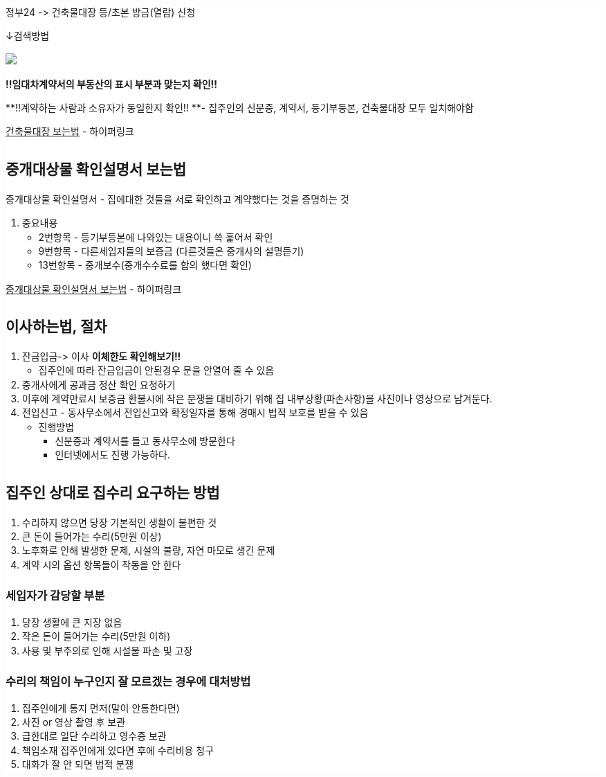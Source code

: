 정부24 -> 건축물대장 등/초본 방금(열람) 신청

↓검색방법

<img src="https://user-images.githubusercontent.com/60810332/172462653-02c8c1e9-b4f3-437c-a3b0-404f40b15818.png">

**!!임대차계약서의 부동산의 표시 부분과 맞는지 확인!!**

**!!계약하는 사람과 소유자가 동일한지 확인!! **- 집주인의 신분증, 계약서, 등기부등본, 건축물대장 모두 일치해야함

[건축물대장 보는법](https://www.youtube.com/watch?v=Wn_CltJts_0&list=PLh7-Uc1zas1zWe5L04N5WbH6Pl4DiQEfO&index=13) - 하이퍼링크

## 중개대상물 확인설명서 보는법

중개대상물 확인설명서 - 집에대한 것들을 서로 확인하고 계약했다는 것을 증명하는 것

1. 중요내용
   - 2번항목 - 등기부등본에 나와있는 내용이니 쓱 훑어서 확인
   - 9번항목 - 다른세입자들의 보증금 (다른것들은 중개사의 설명듣기)
   - 13번항목 - 중개보수(중개수수료를 합의 했다면 확인)

[중개대상물 확인설명서 보는법](https://www.youtube.com/watch?v=DtzBFf00jKI&list=PLh7-Uc1zas1zWe5L04N5WbH6Pl4DiQEfO&index=14) - 하이퍼링크



## 이사하는법, 절차

1. 잔금입금-> 이사  **이체한도 확인해보기!!**
   - 집주인에 따라 잔금입금이 안된경우 문을 안열어 줄 수 있음
2. 중개사에게 공과금 정산 확인 요청하기
3. 이후에 계약만료시 보증금 환불시에 작은 분쟁을 대비하기 위해 집 내부상황(파손사항)을 사진이나 영상으로 남겨둔다.
4. 전입신고 - 동사무소에서 전입신고와 확정일자를 통해 경매시 법적 보호를 받을 수 있음
   - 진행방법
     - 신분증과 계약서를 들고 동사무소에 방문한다
     - 인터넷에서도 진행 가능하다.

## 집주인 상대로 집수리 요구하는 방법

1. 수리하지 않으면 당장 기본적인 생활이 불편한 것
2. 큰 돈이 들어가는 수리(5만원 이상)
3. 노후화로 인해 발생한 문제, 시설의 불량, 자연 마모로 생긴 문제
4. 계약 시의 옵션 항목들이 작동을 안 한다

### 세입자가 감당할 부분

1. 당장 생활에 큰 지장 없음
2. 작은 돈이 들어가는 수리(5만원 이하)
3. 사용 및 부주의로 인해 시설물 파손 및 고장

### 수리의 책임이 누구인지 잘 모르겠는 경우에 대처방법

1. 집주인에게 통지 먼저(말이 안통한다면)
2. 사진 or 영상 촬영 후 보관
3. 급한대로 일단 수리하고 영수증 보관
4. 책임소재 집주인에게 있다면 후에 수리비용 청구
5. 대화가 잘 안 되면 법적 분쟁
